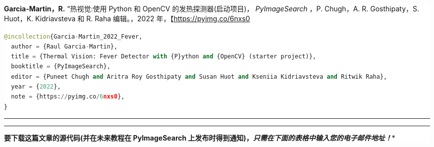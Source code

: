 **Garcia-Martin，R.** “热视觉:使用 Python 和 OpenCV 的发热探测器(启动项目)， *PyImageSearch* ，P. Chugh，A. R. Gosthipaty，S. Huot，K. Kidriavsteva 和 R. Raha 编辑。，2022 年，【https://pyimg.co/6nxs0 

```py
@incollection{Garcia-Martin_2022_Fever,
  author = {Raul Garcia-Martin},
  title = {Thermal Vision: Fever Detector with {P}ython and {OpenCV} (starter project)},
  booktitle = {PyImageSearch},
  editor = {Puneet Chugh and Aritra Roy Gosthipaty and Susan Huot and Kseniia Kidriavsteva and Ritwik Raha},
  year = {2022},
  note = {https://pyimg.co/6nxs0},
}
```

* * *

* * *

**要下载这篇文章的源代码(并在未来教程在 PyImageSearch 上发布时得到通知)，*只需在下面的表格中输入您的电子邮件地址！****